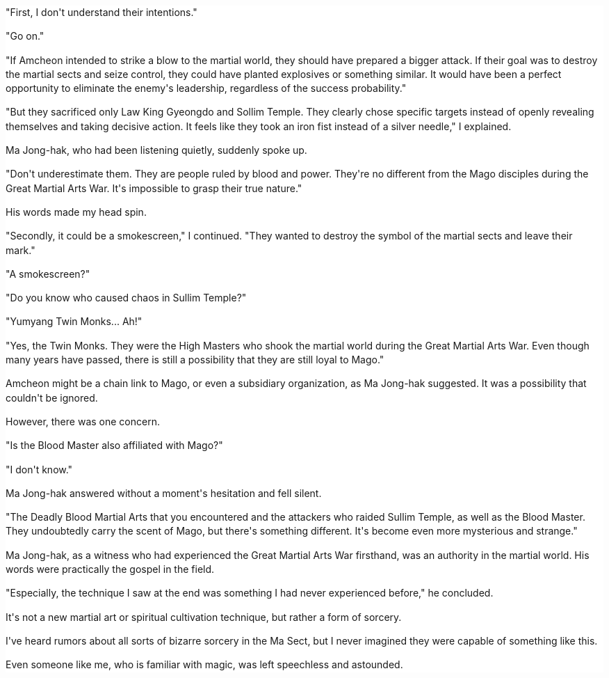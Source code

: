 "First, I don't understand their intentions."

"Go on."

"If Amcheon intended to strike a blow to the martial world, they should have prepared a bigger attack. If their goal was to destroy the martial sects and seize control, they could have planted explosives or something similar. It would have been a perfect opportunity to eliminate the enemy's leadership, regardless of the success probability."

"But they sacrificed only Law King Gyeongdo and Sollim Temple. They clearly chose specific targets instead of openly revealing themselves and taking decisive action. It feels like they took an iron fist instead of a silver needle," I explained.

Ma Jong-hak, who had been listening quietly, suddenly spoke up.

"Don't underestimate them. They are people ruled by blood and power. They're no different from the Mago disciples during the Great Martial Arts War. It's impossible to grasp their true nature."

His words made my head spin.

"Secondly, it could be a smokescreen," I continued. "They wanted to destroy the symbol of the martial sects and leave their mark."

"A smokescreen?"

"Do you know who caused chaos in Sullim Temple?"

"Yumyang Twin Monks... Ah!"

"Yes, the Twin Monks. They were the High Masters who shook the martial world during the Great Martial Arts War. Even though many years have passed, there is still a possibility that they are still loyal to Mago."

Amcheon might be a chain link to Mago, or even a subsidiary organization, as Ma Jong-hak suggested. It was a possibility that couldn't be ignored.

However, there was one concern.

"Is the Blood Master also affiliated with Mago?"

"I don't know."

Ma Jong-hak answered without a moment's hesitation and fell silent.

"The Deadly Blood Martial Arts that you encountered and the attackers who raided Sullim Temple, as well as the Blood Master. They undoubtedly carry the scent of Mago, but there's something different. It's become even more mysterious and strange."

Ma Jong-hak, as a witness who had experienced the Great Martial Arts War firsthand, was an authority in the martial world. His words were practically the gospel in the field.

"Especially, the technique I saw at the end was something I had never experienced before," he concluded.

It's not a new martial art or spiritual cultivation technique, but rather a form of sorcery.

I've heard rumors about all sorts of bizarre sorcery in the Ma Sect, but I never imagined they were capable of something like this.

Even someone like me, who is familiar with magic, was left speechless and astounded.
